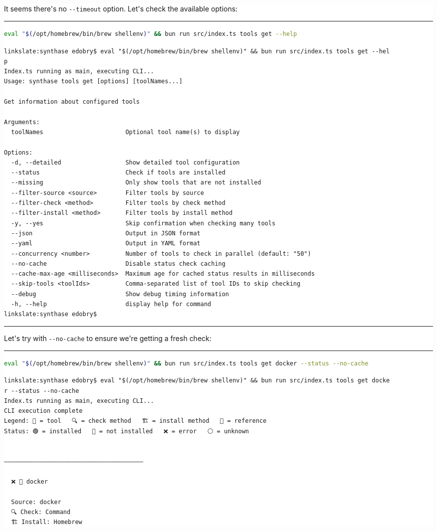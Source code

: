 
It seems there's no `--timeout` option. Let's check the available options:

---

```bash
eval "$(/opt/homebrew/bin/brew shellenv)" && bun run src/index.ts tools get --help
```

```
linkslate:synthase edobry$ eval "$(/opt/homebrew/bin/brew shellenv)" && bun run src/index.ts tools get --hel
p
Index.ts running as main, executing CLI...
Usage: synthase tools get [options] [toolNames...]

Get information about configured tools

Arguments:
  toolNames                       Optional tool name(s) to display

Options:
  -d, --detailed                  Show detailed tool configuration
  --status                        Check if tools are installed
  --missing                       Only show tools that are not installed
  --filter-source <source>        Filter tools by source
  --filter-check <method>         Filter tools by check method
  --filter-install <method>       Filter tools by install method
  -y, --yes                       Skip confirmation when checking many tools
  --json                          Output in JSON format
  --yaml                          Output in YAML format
  --concurrency <number>          Number of tools to check in parallel (default: "50")
  --no-cache                      Disable status check caching
  --cache-max-age <milliseconds>  Maximum age for cached status results in milliseconds
  --skip-tools <toolIds>          Comma-separated list of tool IDs to skip checking
  --debug                         Show debug timing information
  -h, --help                      display help for command
linkslate:synthase edobry$
```

---

Let's try with `--no-cache` to ensure we're getting a fresh check:

---

```bash
eval "$(/opt/homebrew/bin/brew shellenv)" && bun run src/index.ts tools get docker --status --no-cache
```

```
linkslate:synthase edobry$ eval "$(/opt/homebrew/bin/brew shellenv)" && bun run src/index.ts tools get docke
r --status --no-cache
Index.ts running as main, executing CLI...
CLI execution complete
Legend: 🔧 = tool   🔍 = check method   🏗️ = install method   🔗 = reference
Status: 🟢 = installed   🔴 = not installed   ❌ = error   ⚪ = unknown


―――――――――――――――――――――――――――――――――――――――

  ❌ 🔧 docker

  Source: docker
  🔍 Check: Command
  🏗️ Install: Homebrew
```
